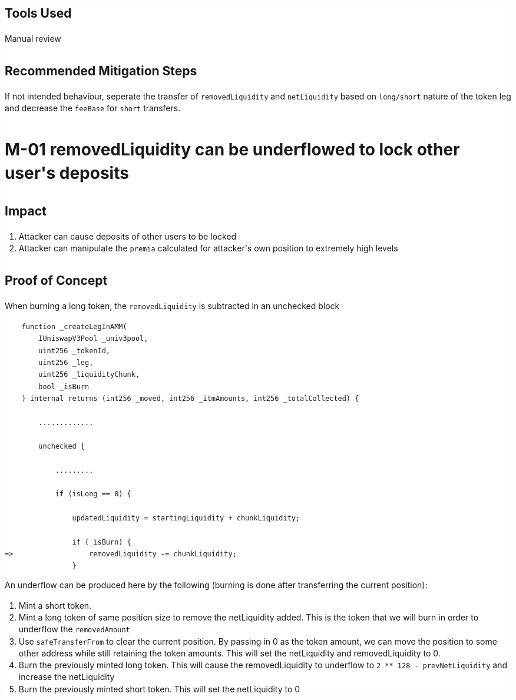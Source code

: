## Tools Used
Manual review

## Recommended Mitigation Steps
If not intended behaviour, seperate the transfer of `removedLiquidity` and `netLiquidity` based on `long/short` nature of the token leg and decrease the `feeBase` for `short` transfers.

# <a id='M-01'></a>M-01 removedLiquidity can be underflowed to lock other user's deposits

## Impact
1. Attacker can cause deposits of other users to be locked
2. Attacker can manipulate the `premia` calculated for attacker's own position to extremely high levels

## Proof of Concept
When burning a long token, the `removedLiquidity` is subtracted in an unchecked block
```solidity
    function _createLegInAMM(
        IUniswapV3Pool _univ3pool,
        uint256 _tokenId,
        uint256 _leg,
        uint256 _liquidityChunk,
        bool _isBurn
    ) internal returns (int256 _moved, int256 _itmAmounts, int256 _totalCollected) {
        
        .............

        unchecked {
           
            .........

            if (isLong == 0) {
               
                updatedLiquidity = startingLiquidity + chunkLiquidity;

                if (_isBurn) {
=>                  removedLiquidity -= chunkLiquidity;
                }
```
An underflow can be produced here by the following (burning is done after transferring the current position): 

1. Mint a short token.
2. Mint a long token of same position size to remove the netLiquidity added. This is the token that we will burn in order to underflow the `removedAmount`
3. Use `safeTransferFrom` to clear the current position. By passing in 0 as the token amount, we can move the position to some other address while still retaining the token amounts. This will set the netLiquidity and removedLiquidity to 0.
4. Burn the previously minted long token. This will cause the removedLiquidity to underflow to `2 ** 128 - prevNetLiquidity` and increase the netLiquidity
5. Burn the previously minted short token. This will set the netLiquidity to 0
